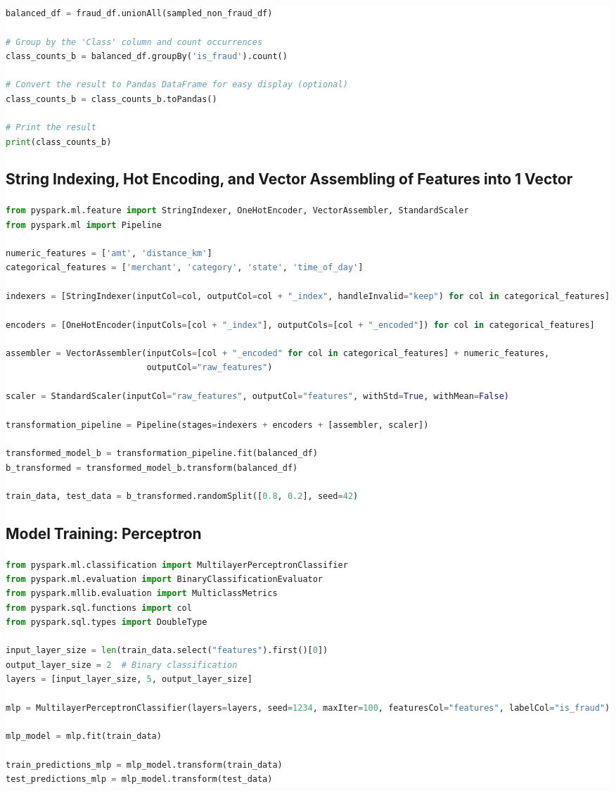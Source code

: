 ```python
balanced_df = fraud_df.unionAll(sampled_non_fraud_df)

# Group by the 'Class' column and count occurrences
class_counts_b = balanced_df.groupBy('is_fraud').count()

# Convert the result to Pandas DataFrame for easy display (optional)
class_counts_b = class_counts_b.toPandas()

# Print the result
print(class_counts_b)
```

## String Indexing, Hot Encoding, and Vector Assembling of Features into 1 Vector

```python
from pyspark.ml.feature import StringIndexer, OneHotEncoder, VectorAssembler, StandardScaler
from pyspark.ml import Pipeline

numeric_features = ['amt', 'distance_km']
categorical_features = ['merchant', 'category', 'state', 'time_of_day']

indexers = [StringIndexer(inputCol=col, outputCol=col + "_index", handleInvalid="keep") for col in categorical_features]

encoders = [OneHotEncoder(inputCols=[col + "_index"], outputCols=[col + "_encoded"]) for col in categorical_features]

assembler = VectorAssembler(inputCols=[col + "_encoded" for col in categorical_features] + numeric_features,
                            outputCol="raw_features")

scaler = StandardScaler(inputCol="raw_features", outputCol="features", withStd=True, withMean=False)

transformation_pipeline = Pipeline(stages=indexers + encoders + [assembler, scaler])

transformed_model_b = transformation_pipeline.fit(balanced_df)
b_transformed = transformed_model_b.transform(balanced_df)

train_data, test_data = b_transformed.randomSplit([0.8, 0.2], seed=42)
```

## Model Training: Perceptron

```python
from pyspark.ml.classification import MultilayerPerceptronClassifier
from pyspark.ml.evaluation import BinaryClassificationEvaluator
from pyspark.mllib.evaluation import MulticlassMetrics
from pyspark.sql.functions import col
from pyspark.sql.types import DoubleType

input_layer_size = len(train_data.select("features").first()[0])
output_layer_size = 2  # Binary classification
layers = [input_layer_size, 5, output_layer_size]

mlp = MultilayerPerceptronClassifier(layers=layers, seed=1234, maxIter=100, featuresCol="features", labelCol="is_fraud")

mlp_model = mlp.fit(train_data)

train_predictions_mlp = mlp_model.transform(train_data)
test_predictions_mlp = mlp_model.transform(test_data)
```